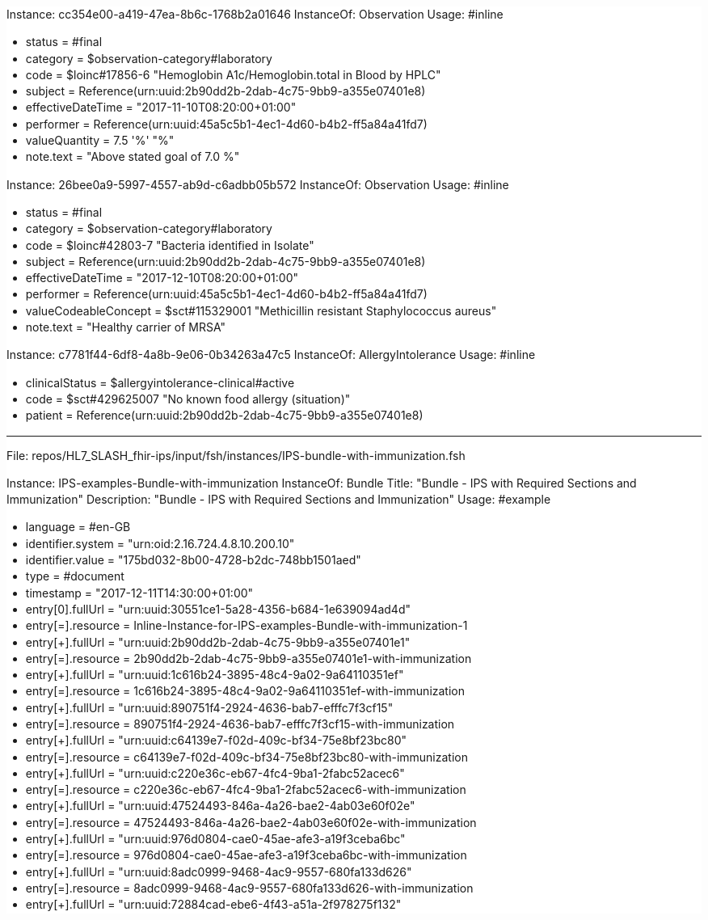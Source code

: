 Instance: cc354e00-a419-47ea-8b6c-1768b2a01646
InstanceOf: Observation
Usage: #inline
* status = #final
* category = $observation-category#laboratory
* code = $loinc#17856-6 "Hemoglobin A1c/Hemoglobin.total in Blood by HPLC"
* subject = Reference(urn:uuid:2b90dd2b-2dab-4c75-9bb9-a355e07401e8)
* effectiveDateTime = "2017-11-10T08:20:00+01:00"
* performer = Reference(urn:uuid:45a5c5b1-4ec1-4d60-b4b2-ff5a84a41fd7)
* valueQuantity = 7.5 '%' "%"
* note.text = "Above stated goal of 7.0 %"

Instance: 26bee0a9-5997-4557-ab9d-c6adbb05b572
InstanceOf: Observation
Usage: #inline
* status = #final
* category = $observation-category#laboratory
* code = $loinc#42803-7 "Bacteria identified in Isolate"
* subject = Reference(urn:uuid:2b90dd2b-2dab-4c75-9bb9-a355e07401e8)
* effectiveDateTime = "2017-12-10T08:20:00+01:00"
* performer = Reference(urn:uuid:45a5c5b1-4ec1-4d60-b4b2-ff5a84a41fd7)
* valueCodeableConcept = $sct#115329001 "Methicillin resistant Staphylococcus aureus"
* note.text = "Healthy carrier of MRSA"

Instance: c7781f44-6df8-4a8b-9e06-0b34263a47c5
InstanceOf: AllergyIntolerance
Usage: #inline
* clinicalStatus = $allergyintolerance-clinical#active
* code = $sct#429625007 "No known food allergy (situation)"
* patient = Reference(urn:uuid:2b90dd2b-2dab-4c75-9bb9-a355e07401e8)



---

File: repos/HL7_SLASH_fhir-ips/input/fsh/instances/IPS-bundle-with-immunization.fsh

Instance: IPS-examples-Bundle-with-immunization
InstanceOf: Bundle
Title: "Bundle - IPS with Required Sections and Immunization"
Description: "Bundle - IPS with Required Sections and Immunization"
Usage: #example
* language = #en-GB
* identifier.system = "urn:oid:2.16.724.4.8.10.200.10"
* identifier.value = "175bd032-8b00-4728-b2dc-748bb1501aed"
* type = #document
* timestamp = "2017-12-11T14:30:00+01:00"
* entry[0].fullUrl = "urn:uuid:30551ce1-5a28-4356-b684-1e639094ad4d"
* entry[=].resource = Inline-Instance-for-IPS-examples-Bundle-with-immunization-1
* entry[+].fullUrl = "urn:uuid:2b90dd2b-2dab-4c75-9bb9-a355e07401e1"
* entry[=].resource = 2b90dd2b-2dab-4c75-9bb9-a355e07401e1-with-immunization
* entry[+].fullUrl = "urn:uuid:1c616b24-3895-48c4-9a02-9a64110351ef"
* entry[=].resource = 1c616b24-3895-48c4-9a02-9a64110351ef-with-immunization
* entry[+].fullUrl = "urn:uuid:890751f4-2924-4636-bab7-efffc7f3cf15"
* entry[=].resource = 890751f4-2924-4636-bab7-efffc7f3cf15-with-immunization
* entry[+].fullUrl = "urn:uuid:c64139e7-f02d-409c-bf34-75e8bf23bc80"
* entry[=].resource = c64139e7-f02d-409c-bf34-75e8bf23bc80-with-immunization
* entry[+].fullUrl = "urn:uuid:c220e36c-eb67-4fc4-9ba1-2fabc52acec6"
* entry[=].resource = c220e36c-eb67-4fc4-9ba1-2fabc52acec6-with-immunization
* entry[+].fullUrl = "urn:uuid:47524493-846a-4a26-bae2-4ab03e60f02e"
* entry[=].resource = 47524493-846a-4a26-bae2-4ab03e60f02e-with-immunization
* entry[+].fullUrl = "urn:uuid:976d0804-cae0-45ae-afe3-a19f3ceba6bc"
* entry[=].resource = 976d0804-cae0-45ae-afe3-a19f3ceba6bc-with-immunization
* entry[+].fullUrl = "urn:uuid:8adc0999-9468-4ac9-9557-680fa133d626"
* entry[=].resource = 8adc0999-9468-4ac9-9557-680fa133d626-with-immunization
* entry[+].fullUrl = "urn:uuid:72884cad-ebe6-4f43-a51a-2f978275f132"